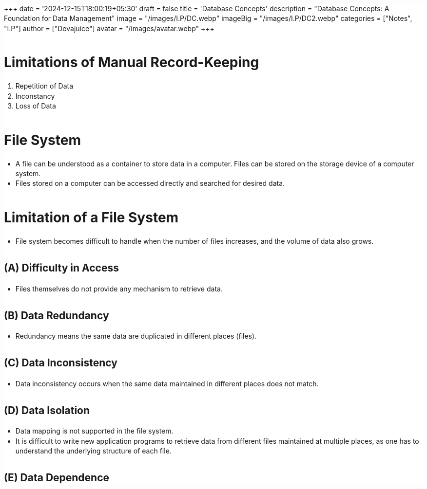 +++
date = '2024-12-15T18:00:19+05:30'
draft = false
title = 'Database Concepts'
description = "Database Concepts: A Foundation for Data Management"
image = "/images/I.P/DC.webp"
imageBig = "/images/I.P/DC2.webp"
categories = ["Notes", "I.P"]
author = ["Devajuice"]
avatar = "/images/avatar.webp"
+++
# Limitations of Manual Record-Keeping

1. Repetition of Data
2. Inconstancy
3. Loss of Data

# File System

- A file can be understood as a container to store data in a computer. Files can be stored on the storage device of a computer system.
- Files stored on a computer can be accessed directly and searched for desired data.

# Limitation of a File System

- File system becomes difficult to handle when the number of files increases, and the volume of data also grows.

## (A) Difficulty in Access

- Files themselves do not provide any mechanism to retrieve data.

## (B) Data Redundancy

- Redundancy means the same data are duplicated in different places (files).

## (C) Data Inconsistency

- Data inconsistency occurs when the same data maintained in different places does not match.

## (D) Data Isolation

- Data mapping is not supported in the file system.
- It is difficult to write new application programs to retrieve data from different files maintained at multiple places, as one has to understand the underlying structure of each file.

## (E) Data Dependence
